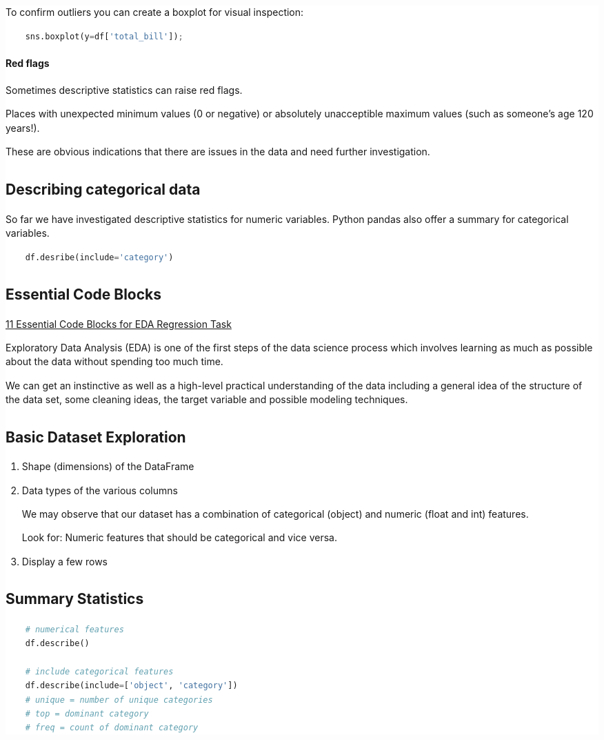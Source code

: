 To confirm outliers you can create a boxplot for visual inspection:

```py
    sns.boxplot(y=df['total_bill']);
```

#### Red flags

Sometimes descriptive statistics can raise red flags.

Places with unexpected minimum values (0 or negative) or absolutely unacceptible maximum values (such as someone’s age 120 years!).

These are obvious indications that there are issues in the data and need further investigation.


## Describing categorical data

So far we have investigated descriptive statistics for numeric variables. Python pandas also offer a summary for categorical variables.

```py
    df.desribe(include='category')
```


## Essential Code Blocks

[11 Essential Code Blocks for EDA Regression Task](https://towardsdatascience.com/11-simple-code-blocks-for-complete-exploratory-data-analysis-eda-67c2817f56cd)

Exploratory Data Analysis (EDA) is one of the first steps of the data science process which involves learning as much as possible about the data without spending too much time. 

We can get an instinctive as well as a high-level practical understanding of the data including a general idea of the structure of the data set, some cleaning ideas, the target variable and possible modeling techniques.

## Basic Dataset Exploration

1. Shape (dimensions) of the DataFrame
2. Data types of the various columns

   We may observe that our dataset has a combination of categorical (object) and numeric (float and int) features.

   Look for: Numeric features that should be categorical and vice versa.

3. Display a few rows

## Summary Statistics

```py
    # numerical features
    df.describe()

    # include categorical features
    df.describe(include=['object', 'category'])
    # unique = number of unique categories
    # top = dominant category
    # freq = count of dominant category
```
